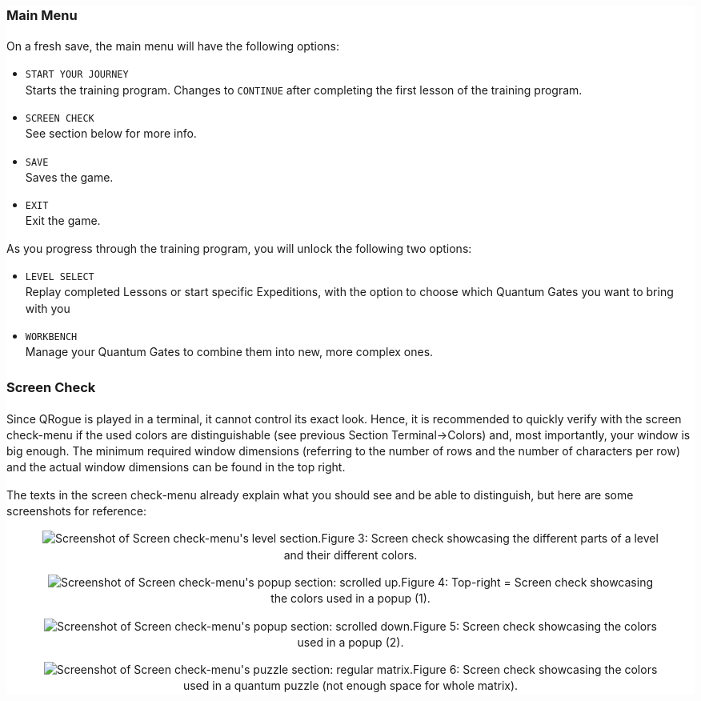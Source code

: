 ### Main Menu ###

On a fresh save, the main menu will have the following options:

- `START YOUR JOURNEY`  
Starts the training program. Changes to `CONTINUE` after completing the first lesson of the training program.

- `SCREEN CHECK`  
See section below for more info.

- `SAVE`  
Saves the game.

- `EXIT`  
Exit the game.

As you progress through the training program, you will unlock the following two options:

- `LEVEL SELECT`  
Replay completed Lessons or start specific Expeditions, with the option to choose which Quantum Gates you want to bring with you

- `WORKBENCH`  
Manage your Quantum Gates to combine them into new, more complex ones.


### Screen Check ###

Since QRogue is played in a terminal, it cannot control its exact look. Hence, it is recommended to quickly verify with the screen check-menu if the used colors are distinguishable (see previous Section Terminal→Colors) and, most importantly, your window is big enough. The minimum required window dimensions (referring to the number of rows and the number of characters per row) and the actual window dimensions can be found in the top right.

The texts in the screen check-menu already explain what you should see and be able to distinguish, but here are some screenshots for reference:

<figure id="sc_level-fig">
<p align="center">
  <img id="sc_level-img" src="./images/sc_level.png" alt="Screenshot of Screen check-menu's level section." style="width: 90%;"
  <figcaption style="text-align: center;">Figure 3: Screen check showcasing the different parts of a level and their different colors.</figcaption>
</p>
</figure>
<figure id="sc_popup1-fig">
<p align="center">
  <img id="sc_popup1-img" src="./images/sc_popup1.png" alt="Screenshot of Screen check-menu's popup section: scrolled up." style="width: 90%;"
  <figcaption style="text-align: center;">Figure 4: Top-right = Screen check showcasing the colors used in a popup (1).</figcaption>
</p>
</figure>
<figure id="sc_popup2-fig">
<p align="center">
  <img id="sc_popup2-img" src="./images/sc_popup2.png" alt="Screenshot of Screen check-menu's popup section: scrolled down." style="width: 90%;"
  <figcaption style="text-align: center;">Figure 5: Screen check showcasing the colors used in a popup (2).</figcaption>
</p>
</figure>
<figure id="sc_puzzle1-fig">
<p align="center">
  <img id="sc_puzzle1-img" src="./images/sc_puzzle1.png" alt="Screenshot of Screen check-menu's puzzle section: regular matrix." style="width: 90%;"
  <figcaption style="text-align: center;">Figure 6: Screen check showcasing the colors used in a quantum puzzle (not enough space for whole matrix).</figcaption>
</p>
</figure>